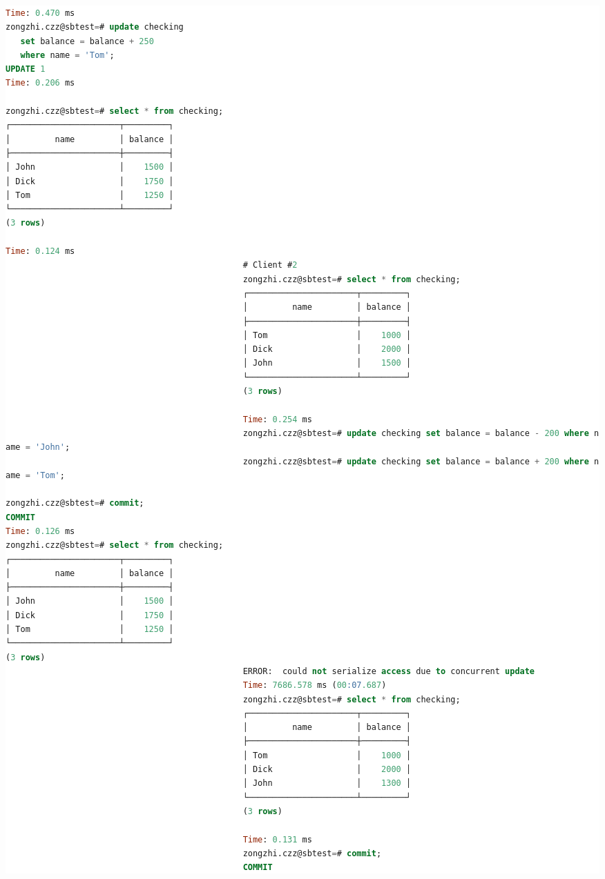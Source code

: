 ```sql
Time: 0.470 ms
zongzhi.czz@sbtest=# update checking
   set balance = balance + 250
   where name = 'Tom';
UPDATE 1
Time: 0.206 ms

zongzhi.czz@sbtest=# select * from checking;
┌──────────────────────┬─────────┐
│         name         │ balance │
├──────────────────────┼─────────┤
│ John                 │    1500 │
│ Dick                 │    1750 │
│ Tom                  │    1250 │
└──────────────────────┴─────────┘
(3 rows)

Time: 0.124 ms
                                                # Client #2
                                                zongzhi.czz@sbtest=# select * from checking;
                                                ┌──────────────────────┬─────────┐
                                                │         name         │ balance │
                                                ├──────────────────────┼─────────┤
                                                │ Tom                  │    1000 │
                                                │ Dick                 │    2000 │
                                                │ John                 │    1500 │
                                                └──────────────────────┴─────────┘
                                                (3 rows)
                                                
                                                Time: 0.254 ms
                                                zongzhi.czz@sbtest=# update checking set balance = balance - 200 where name = 'John';
                                                zongzhi.czz@sbtest=# update checking set balance = balance + 200 where name = 'Tom';

zongzhi.czz@sbtest=# commit;
COMMIT
Time: 0.126 ms
zongzhi.czz@sbtest=# select * from checking;
┌──────────────────────┬─────────┐
│         name         │ balance │
├──────────────────────┼─────────┤
│ John                 │    1500 │
│ Dick                 │    1750 │
│ Tom                  │    1250 │
└──────────────────────┴─────────┘
(3 rows)
                                                ERROR:  could not serialize access due to concurrent update
                                                Time: 7686.578 ms (00:07.687)
                                                zongzhi.czz@sbtest=# select * from checking;
                                                ┌──────────────────────┬─────────┐
                                                │         name         │ balance │
                                                ├──────────────────────┼─────────┤
                                                │ Tom                  │    1000 │
                                                │ Dick                 │    2000 │
                                                │ John                 │    1300 │
                                                └──────────────────────┴─────────┘
                                                (3 rows)
                                                
                                                Time: 0.131 ms
                                                zongzhi.czz@sbtest=# commit;
                                                COMMIT
```